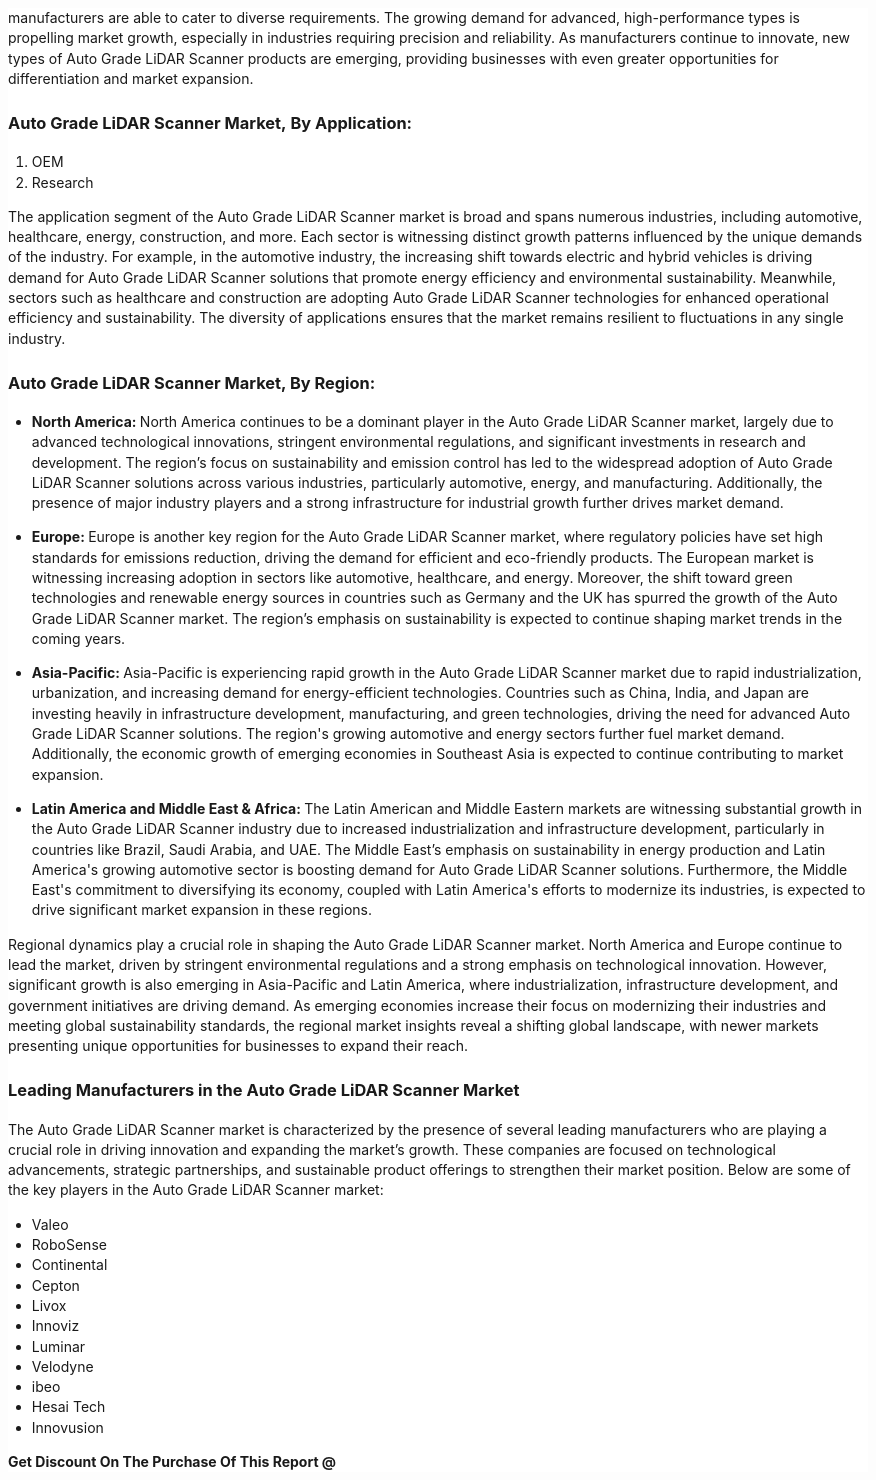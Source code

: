 manufacturers are able to cater to diverse requirements. The growing demand for advanced, high-performance types is propelling market growth, especially in industries requiring precision and reliability. As manufacturers continue to innovate, new types of Auto Grade LiDAR Scanner products are emerging, providing businesses with even greater opportunities for differentiation and market expansion.</p><h3>Auto Grade LiDAR Scanner Market,&nbsp;By Application:</h3><ol><li>OEM<li> Research</li></ol><p>The application segment of the Auto Grade LiDAR Scanner market is broad and spans numerous industries, including automotive, healthcare, energy, construction, and more. Each sector is witnessing distinct growth patterns influenced by the unique demands of the industry. For example, in the automotive industry, the increasing shift towards electric and hybrid vehicles is driving demand for Auto Grade LiDAR Scanner solutions that promote energy efficiency and environmental sustainability. Meanwhile, sectors such as healthcare and construction are adopting Auto Grade LiDAR Scanner technologies for enhanced operational efficiency and sustainability. The diversity of applications ensures that the market remains resilient to fluctuations in any single industry.</p><h3>Auto Grade LiDAR Scanner Market, By Region:</h3><ul><li><p><strong>North America:&nbsp;</strong>North America continues to be a dominant player in the Auto Grade LiDAR Scanner market, largely due to advanced technological innovations, stringent environmental regulations, and significant investments in research and development. The region&rsquo;s focus on sustainability and emission control has led to the widespread adoption of Auto Grade LiDAR Scanner solutions across various industries, particularly automotive, energy, and manufacturing. Additionally, the presence of major industry players and a strong infrastructure for industrial growth further drives market demand.</p></li><li><p><strong><strong>Europe:&nbsp;</strong></strong>Europe is another key region for the Auto Grade LiDAR Scanner market, where regulatory policies have set high standards for emissions reduction, driving the demand for efficient and eco-friendly products. The European market is witnessing increasing adoption in sectors like automotive, healthcare, and energy. Moreover, the shift toward green technologies and renewable energy sources in countries such as Germany and the UK has spurred the growth of the Auto Grade LiDAR Scanner market. The region&rsquo;s emphasis on sustainability is expected to continue shaping market trends in the coming years.</p></li><li><p><strong><strong>Asia-Pacific:&nbsp;</strong></strong>Asia-Pacific is experiencing rapid growth in the Auto Grade LiDAR Scanner market due to rapid industrialization, urbanization, and increasing demand for energy-efficient technologies. Countries such as China, India, and Japan are investing heavily in infrastructure development, manufacturing, and green technologies, driving the need for advanced Auto Grade LiDAR Scanner solutions. The region's growing automotive and energy sectors further fuel market demand. Additionally, the economic growth of emerging economies in Southeast Asia is expected to continue contributing to market expansion.</p></li><li><p><strong><strong>Latin America and Middle East &amp; Africa:&nbsp;</strong></strong>The Latin American and Middle Eastern markets are witnessing substantial growth in the Auto Grade LiDAR Scanner industry due to increased industrialization and infrastructure development, particularly in countries like Brazil, Saudi Arabia, and UAE. The Middle East&rsquo;s emphasis on sustainability in energy production and Latin America's growing automotive sector is boosting demand for Auto Grade LiDAR Scanner solutions. Furthermore, the Middle East's commitment to diversifying its economy, coupled with Latin America's efforts to modernize its industries, is expected to drive significant market expansion in these regions.</p></li></ul><p>Regional dynamics play a crucial role in shaping the Auto Grade LiDAR Scanner market. North America and Europe continue to lead the market, driven by stringent environmental regulations and a strong emphasis on technological innovation. However, significant growth is also emerging in Asia-Pacific and Latin America, where industrialization, infrastructure development, and government initiatives are driving demand. As emerging economies increase their focus on modernizing their industries and meeting global sustainability standards, the regional market insights reveal a shifting global landscape, with newer markets presenting unique opportunities for businesses to expand their reach.</p><h3><strong>Leading Manufacturers in the Auto Grade LiDAR Scanner Market</strong></h3><p>The Auto Grade LiDAR Scanner market is characterized by the presence of several leading manufacturers who are playing a crucial role in driving innovation and expanding the market&rsquo;s growth. These companies are focused on technological advancements, strategic partnerships, and sustainable product offerings to strengthen their market position. Below are some of the key players in the Auto Grade LiDAR Scanner market:</p></div><div class="article-main__content" data-test-id="publishing-text-block"><ul><li><span class="">Valeo<li> RoboSense<li> Continental<li> Cepton<li> Livox<li> Innoviz<li> Luminar<li> Velodyne<li> ibeo<li> Hesai Tech<li> Innovusion</span></li></ul></div><div class="article-main__content" data-test-id="publishing-text-block"><p><span class="font-[700]"><strong>Get Discount On The Purchase Of This Report @</strong>